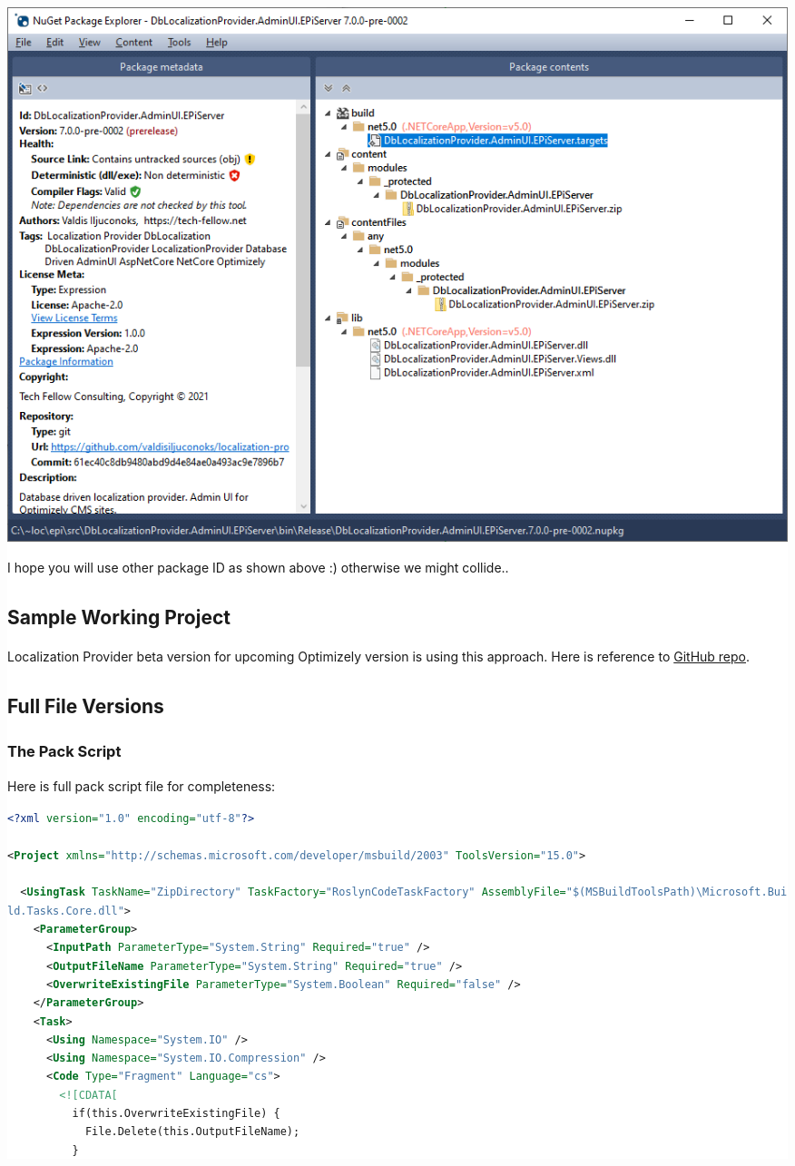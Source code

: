 ![package](/assets/img/2021/09/package.png)

I hope you will use other package ID as shown above :) otherwise we might collide..

## Sample Working Project
Localization Provider beta version for upcoming Optimizely version is using this approach. Here is reference to [GitHub repo](https://github.com/valdisiljuconoks/localization-provider-epi/tree/main/src/DbLocalizationProvider.AdminUI.EPiServer).

## Full File Versions
### The Pack Script
Here is full pack script file for completeness:

```xml
<?xml version="1.0" encoding="utf-8"?>

<Project xmlns="http://schemas.microsoft.com/developer/msbuild/2003" ToolsVersion="15.0">

  <UsingTask TaskName="ZipDirectory" TaskFactory="RoslynCodeTaskFactory" AssemblyFile="$(MSBuildToolsPath)\Microsoft.Build.Tasks.Core.dll">
    <ParameterGroup>
      <InputPath ParameterType="System.String" Required="true" />
      <OutputFileName ParameterType="System.String" Required="true" />
      <OverwriteExistingFile ParameterType="System.Boolean" Required="false" />
    </ParameterGroup>
    <Task>
      <Using Namespace="System.IO" />
      <Using Namespace="System.IO.Compression" />
      <Code Type="Fragment" Language="cs">
        <![CDATA[
          if(this.OverwriteExistingFile) {
            File.Delete(this.OutputFileName);
          }
```